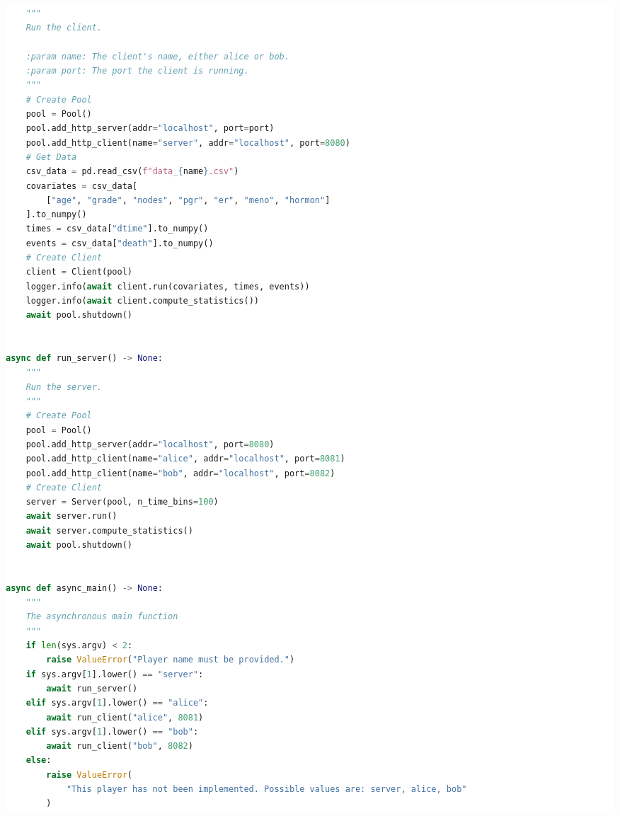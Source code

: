 ```python
    """
    Run the client.

    :param name: The client's name, either alice or bob.
    :param port: The port the client is running.
    """
    # Create Pool
    pool = Pool()
    pool.add_http_server(addr="localhost", port=port)
    pool.add_http_client(name="server", addr="localhost", port=8080)
    # Get Data
    csv_data = pd.read_csv(f"data_{name}.csv")
    covariates = csv_data[
        ["age", "grade", "nodes", "pgr", "er", "meno", "hormon"]
    ].to_numpy()
    times = csv_data["dtime"].to_numpy()
    events = csv_data["death"].to_numpy()
    # Create Client
    client = Client(pool)
    logger.info(await client.run(covariates, times, events))
    logger.info(await client.compute_statistics())
    await pool.shutdown()


async def run_server() -> None:
    """
    Run the server.
    """
    # Create Pool
    pool = Pool()
    pool.add_http_server(addr="localhost", port=8080)
    pool.add_http_client(name="alice", addr="localhost", port=8081)
    pool.add_http_client(name="bob", addr="localhost", port=8082)
    # Create Client
    server = Server(pool, n_time_bins=100)
    await server.run()
    await server.compute_statistics()
    await pool.shutdown()


async def async_main() -> None:
    """
    The asynchronous main function
    """
    if len(sys.argv) < 2:
        raise ValueError("Player name must be provided.")
    if sys.argv[1].lower() == "server":
        await run_server()
    elif sys.argv[1].lower() == "alice":
        await run_client("alice", 8081)
    elif sys.argv[1].lower() == "bob":
        await run_client("bob", 8082)
    else:
        raise ValueError(
            "This player has not been implemented. Possible values are: server, alice, bob"
        )
```

